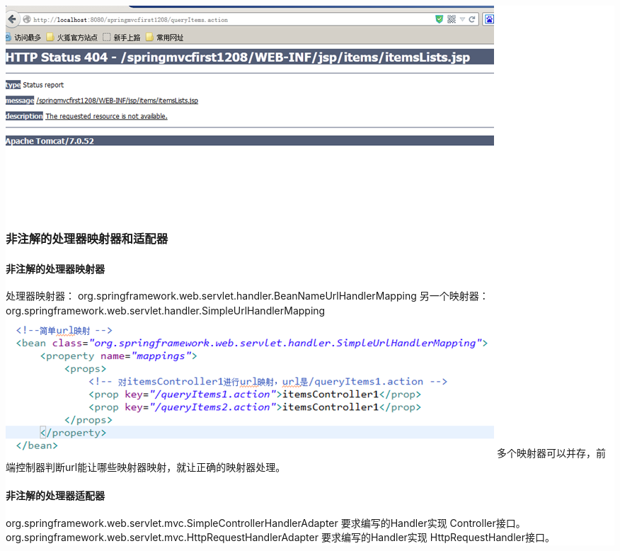 ![SpringMVC](SpringMVC/15.png)

### 非注解的处理器映射器和适配器

#### 非注解的处理器映射器

处理器映射器：
org.springframework.web.servlet.handler.BeanNameUrlHandlerMapping
另一个映射器：
org.springframework.web.servlet.handler.SimpleUrlHandlerMapping
![SpringMVC](SpringMVC/16.png)
多个映射器可以并存，前端控制器判断url能让哪些映射器映射，就让正确的映射器处理。

#### 非注解的处理器适配器

org.springframework.web.servlet.mvc.SimpleControllerHandlerAdapter
要求编写的Handler实现 Controller接口。
org.springframework.web.servlet.mvc.HttpRequestHandlerAdapter
要求编写的Handler实现 HttpRequestHandler接口。